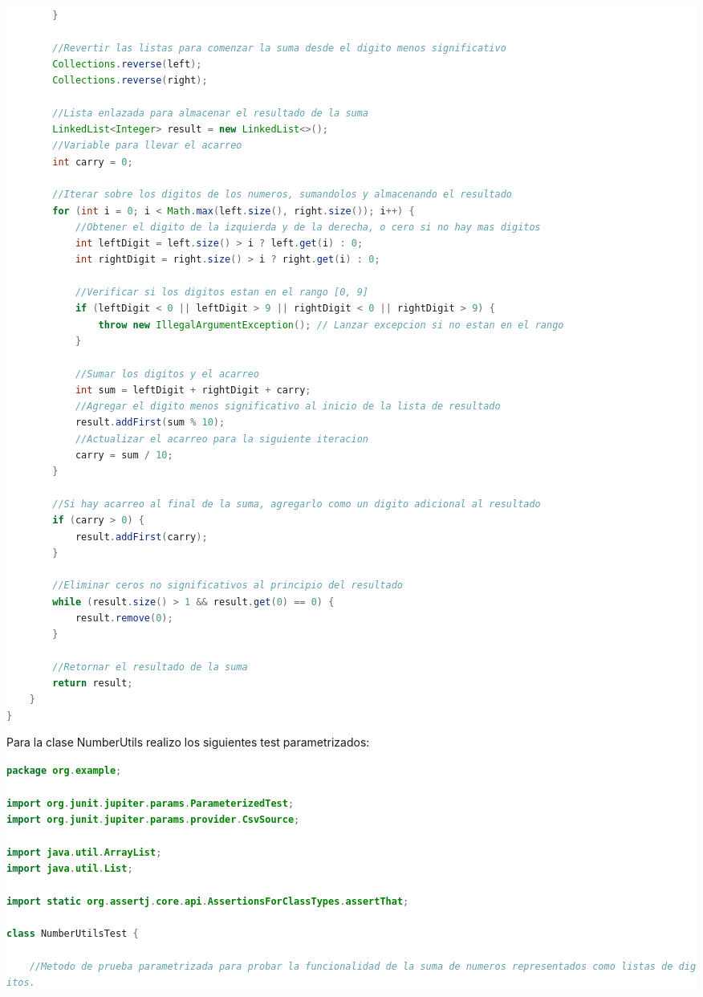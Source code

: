 ```java
        }
        
        //Revertir las listas para comenzar la suma desde el digito menos significativo
        Collections.reverse(left);
        Collections.reverse(right);

        //Lista enlazada para almacenar el resultado de la suma
        LinkedList<Integer> result = new LinkedList<>();
        //Variable para llevar el acarreo
        int carry = 0;

        //Iterar sobre los digitos de los numeros, sumandolos y almacenando el resultado
        for (int i = 0; i < Math.max(left.size(), right.size()); i++) {
            //Obtener el digito de la izquierda y de la derecha, o cero si no hay mas digitos
            int leftDigit = left.size() > i ? left.get(i) : 0;
            int rightDigit = right.size() > i ? right.get(i) : 0;

            //Verificar si los digitos estan en el rango [0, 9]
            if (leftDigit < 0 || leftDigit > 9 || rightDigit < 0 || rightDigit > 9) {
                throw new IllegalArgumentException(); // Lanzar excepcion si no estan en el rango
            }

            //Sumar los digitos y el acarreo
            int sum = leftDigit + rightDigit + carry;
            //Agregar el digito menos significativo al inicio de la lista de resultado
            result.addFirst(sum % 10);
            //Actualizar el acarreo para la siguiente iteracion
            carry = sum / 10;
        }

        //Si hay acarreo al final de la suma, agregarlo como un digito adicional al resultado
        if (carry > 0) {
            result.addFirst(carry);
        }

        //Eliminar ceros no significativos al principio del resultado
        while (result.size() > 1 && result.get(0) == 0) {
            result.remove(0);
        }

        //Retornar el resultado de la suma
        return result;
    }
}

```

Para la clase NumberUtils realizo los siguientes test parametrizados:

```java
package org.example;

import org.junit.jupiter.params.ParameterizedTest;
import org.junit.jupiter.params.provider.CsvSource;

import java.util.ArrayList;
import java.util.List;

import static org.assertj.core.api.AssertionsForClassTypes.assertThat;

class NumberUtilsTest {

    //Metodo de prueba parametrizada para probar la funcionalidad de la suma de numeros representados como listas de digitos.
```